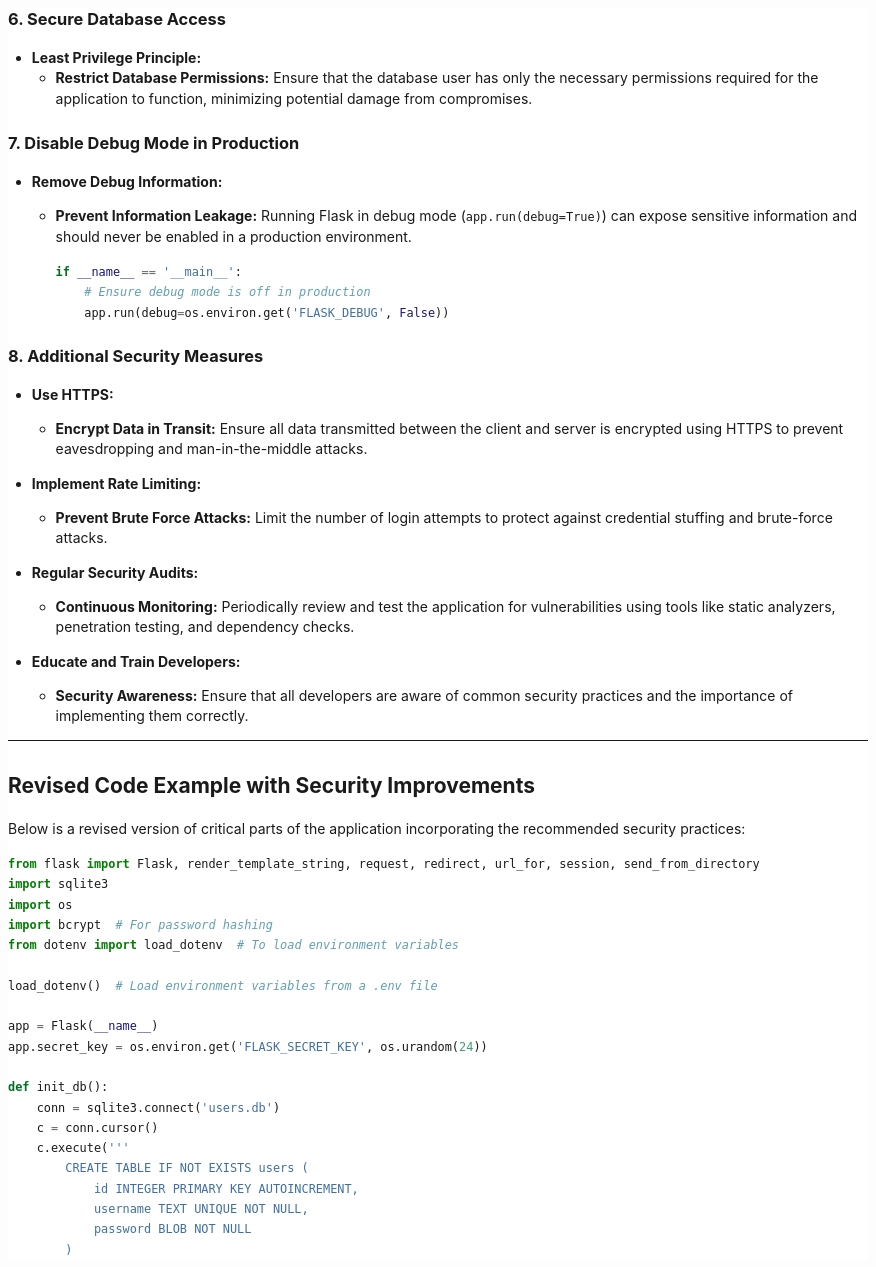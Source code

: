 ### 6. **Secure Database Access**

- **Least Privilege Principle:**
  - **Restrict Database Permissions:** Ensure that the database user has only the necessary permissions required for the application to function, minimizing potential damage from compromises.

### 7. **Disable Debug Mode in Production**

- **Remove Debug Information:**
  - **Prevent Information Leakage:** Running Flask in debug mode (`app.run(debug=True)`) can expose sensitive information and should never be enabled in a production environment.

    ```python
    if __name__ == '__main__':
        # Ensure debug mode is off in production
        app.run(debug=os.environ.get('FLASK_DEBUG', False))
    ```

### 8. **Additional Security Measures**

- **Use HTTPS:**
  - **Encrypt Data in Transit:** Ensure all data transmitted between the client and server is encrypted using HTTPS to prevent eavesdropping and man-in-the-middle attacks.

- **Implement Rate Limiting:**
  - **Prevent Brute Force Attacks:** Limit the number of login attempts to protect against credential stuffing and brute-force attacks.

- **Regular Security Audits:**
  - **Continuous Monitoring:** Periodically review and test the application for vulnerabilities using tools like static analyzers, penetration testing, and dependency checks.

- **Educate and Train Developers:**
  - **Security Awareness:** Ensure that all developers are aware of common security practices and the importance of implementing them correctly.

---

## **Revised Code Example with Security Improvements**

Below is a revised version of critical parts of the application incorporating the recommended security practices:

```python
from flask import Flask, render_template_string, request, redirect, url_for, session, send_from_directory
import sqlite3
import os
import bcrypt  # For password hashing
from dotenv import load_dotenv  # To load environment variables

load_dotenv()  # Load environment variables from a .env file

app = Flask(__name__)
app.secret_key = os.environ.get('FLASK_SECRET_KEY', os.urandom(24))

def init_db():
    conn = sqlite3.connect('users.db')
    c = conn.cursor()
    c.execute('''
        CREATE TABLE IF NOT EXISTS users (
            id INTEGER PRIMARY KEY AUTOINCREMENT,
            username TEXT UNIQUE NOT NULL,
            password BLOB NOT NULL
        )
```